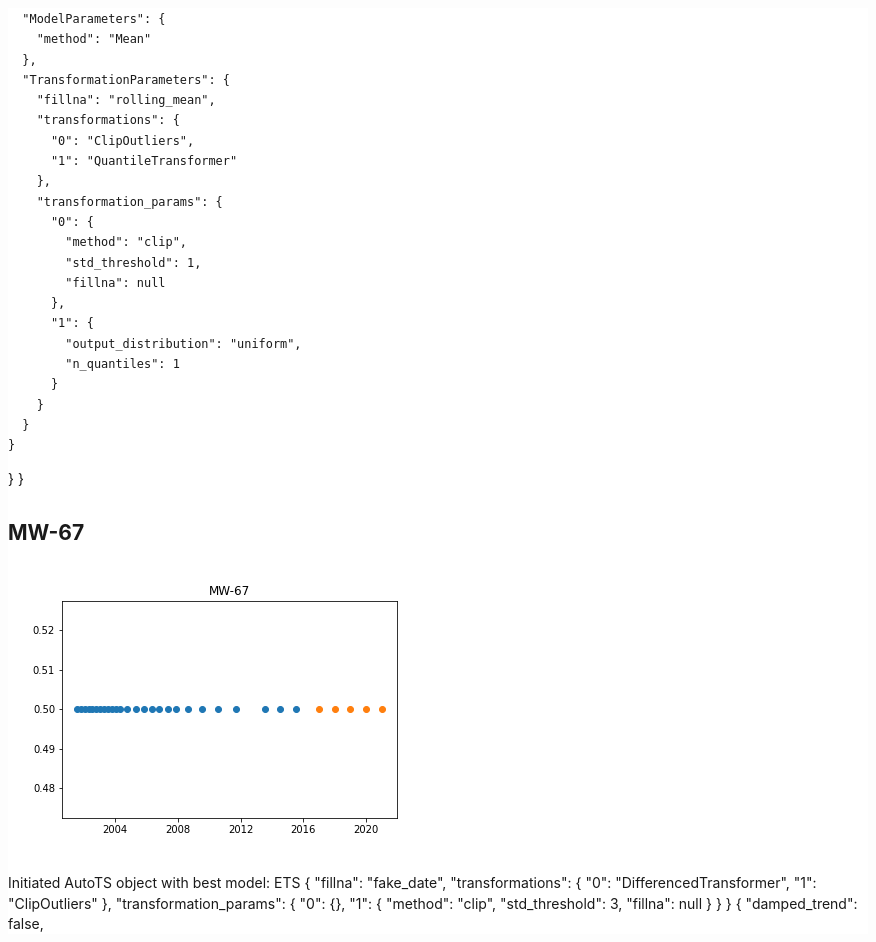       "ModelParameters": {
        "method": "Mean"
      },
      "TransformationParameters": {
        "fillna": "rolling_mean",
        "transformations": {
          "0": "ClipOutliers",
          "1": "QuantileTransformer"
        },
        "transformation_params": {
          "0": {
            "method": "clip",
            "std_threshold": 1,
            "fillna": null
          },
          "1": {
            "output_distribution": "uniform",
            "n_quantiles": 1
          }
        }
      }
    }
  }
}


## MW-67

![](./fig/MW-67.png)

Initiated AutoTS object with best model: 
ETS
{
  "fillna": "fake_date",
  "transformations": {
    "0": "DifferencedTransformer",
    "1": "ClipOutliers"
  },
  "transformation_params": {
    "0": {},
    "1": {
      "method": "clip",
      "std_threshold": 3,
      "fillna": null
    }
  }
}
{
  "damped_trend": false,